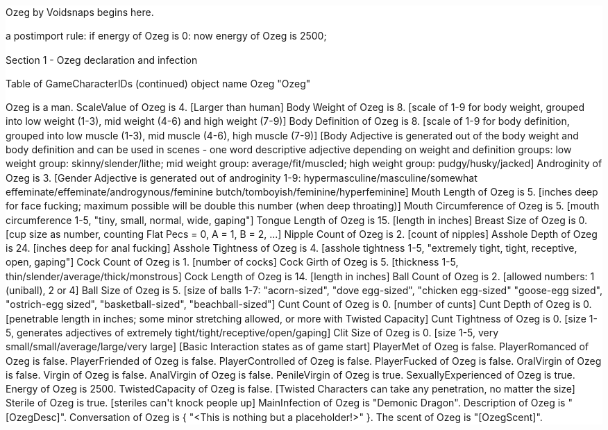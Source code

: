 Ozeg by Voidsnaps begins here.

a postimport rule:
	if energy of Ozeg is 0:
		now energy of Ozeg is 2500;

Section 1 - Ozeg declaration and infection

Table of GameCharacterIDs (continued)
object	name
Ozeg	"Ozeg"

Ozeg is a man.
ScaleValue of Ozeg is 4. [Larger than human]
Body Weight of Ozeg is 8. [scale of 1-9 for body weight, grouped into low weight (1-3), mid weight (4-6) and high weight (7-9)]
Body Definition of Ozeg is 8. [scale of 1-9 for body definition, grouped into low muscle (1-3), mid muscle (4-6), high muscle (7-9)]
[Body Adjective is generated out of the body weight and body definition and can be used in scenes - one word descriptive adjective depending on weight and definition groups: low weight group: skinny/slender/lithe; mid weight group: average/fit/muscled; high weight group: pudgy/husky/jacked]
Androginity of Ozeg is 3. [Gender Adjective is generated out of androginity 1-9: hypermasculine/masculine/somewhat effeminate/effeminate/androgynous/feminine butch/tomboyish/feminine/hyperfeminine]
Mouth Length of Ozeg is 5. [inches deep for face fucking; maximum possible will be double this number (when deep throating)]
Mouth Circumference of Ozeg is 5. [mouth circumference 1-5, "tiny, small, normal, wide, gaping"]
Tongue Length of Ozeg is 15. [length in inches]
Breast Size of Ozeg is 0. [cup size as number, counting Flat Pecs = 0, A = 1, B = 2, ...]
Nipple Count of Ozeg is 2. [count of nipples]
Asshole Depth of Ozeg is 24. [inches deep for anal fucking]
Asshole Tightness of Ozeg is 4. [asshole tightness 1-5, "extremely tight, tight, receptive, open, gaping"]
Cock Count of Ozeg is 1. [number of cocks]
Cock Girth of Ozeg is 5. [thickness 1-5, thin/slender/average/thick/monstrous]
Cock Length of Ozeg is 14. [length in inches]
Ball Count of Ozeg is 2. [allowed numbers: 1 (uniball), 2 or 4]
Ball Size of Ozeg is 5. [size of balls 1-7: "acorn-sized", "dove egg-sized", "chicken egg-sized" "goose-egg sized", "ostrich-egg sized", "basketball-sized", "beachball-sized"]
Cunt Count of Ozeg is 0. [number of cunts]
Cunt Depth of Ozeg is 0. [penetrable length in inches; some minor stretching allowed, or more with Twisted Capacity]
Cunt Tightness of Ozeg is 0. [size 1-5, generates adjectives of extremely tight/tight/receptive/open/gaping]
Clit Size of Ozeg is 0. [size 1-5, very small/small/average/large/very large]
[Basic Interaction states as of game start]
PlayerMet of Ozeg is false.
PlayerRomanced of Ozeg is false.
PlayerFriended of Ozeg is false.
PlayerControlled of Ozeg is false.
PlayerFucked of Ozeg is false.
OralVirgin of Ozeg is false.
Virgin of Ozeg is false.
AnalVirgin of Ozeg is false.
PenileVirgin of Ozeg is true.
SexuallyExperienced of Ozeg is true.
Energy of Ozeg is 2500.
TwistedCapacity of Ozeg is false. [Twisted Characters can take any penetration, no matter the size]
Sterile of Ozeg is true. [steriles can't knock people up]
MainInfection of Ozeg is "Demonic Dragon".
Description of Ozeg is "[OzegDesc]".
Conversation of Ozeg is { "<This is nothing but a placeholder!>" }.
The scent of Ozeg is "[OzegScent]".
